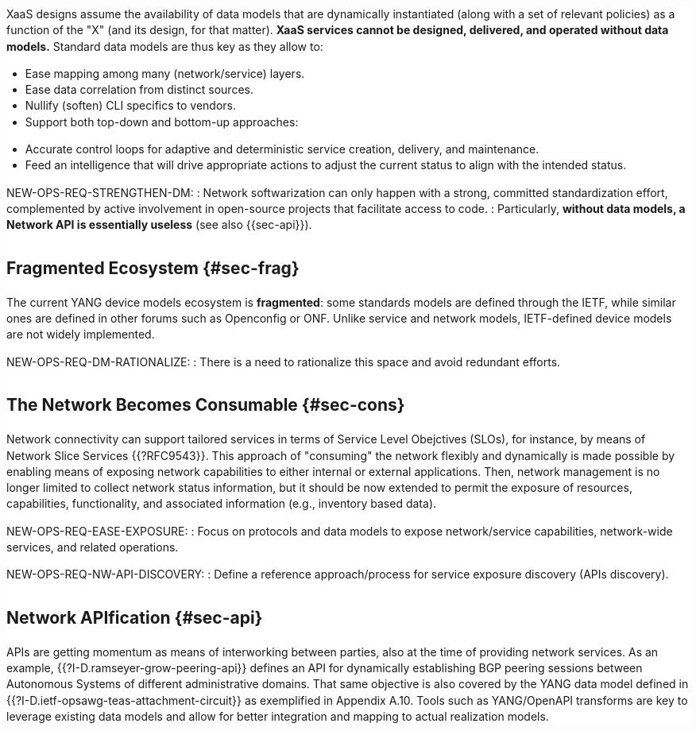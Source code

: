 XaaS designs assume the availability of data models that are dynamically instantiated (along with a set of relevant policies) as a function of the "X" (and its design, for that matter). **XaaS services cannot be designed, delivered, and operated without data models.** Standard data models are thus key as they allow to:

*	Ease mapping among many (network/service) layers.
*	Ease data correlation from distinct sources.
*	Nullify (soften) CLI specifics to vendors.
*	Support both top-down and bottom-up approaches:

  - Accurate control loops for adaptive and deterministic service creation, delivery, and maintenance.
  - Feed an intelligence that will drive appropriate actions to adjust the current status to align with the intended status.

NEW-OPS-REQ-STRENGTHEN-DM:
: Network softwarization can only happen with a strong, committed standardization effort, complemented by active involvement in open-source projects that facilitate access to code.
: Particularly, **without data models, a Network API is essentially useless** (see also {{sec-api}}).

## Fragmented Ecosystem {#sec-frag}

The current YANG device models ecosystem is **fragmented**: some standards models are defined through the IETF, while similar ones are defined in other forums such as Openconfig or ONF.
Unlike service and network models, IETF-defined device models are not widely implemented.

NEW-OPS-REQ-DM-RATIONALIZE:
: There is a need to rationalize this space and avoid redundant efforts.

## The Network Becomes Consumable {#sec-cons}

Network connectivity can support tailored services in terms of Service Level Obejctives (SLOs), for instance, by means of Network Slice Services {{?RFC9543}}. This approach of "consuming" the network flexibly and dynamically is made possible by enabling means of exposing network capabilities to either internal or external applications. Then, network management is no longer limited to collect network status information, but it should be now extended to permit the exposure of resources, capabilities, functionality, and associated information (e.g., inventory based data).

NEW-OPS-REQ-EASE-EXPOSURE:
: Focus on protocols and data models to expose network/service capabilities, network-wide services, and related operations.

NEW-OPS-REQ-NW-API-DISCOVERY:
: Define a reference approach/process for service exposure discovery (APIs discovery).

## Network APIfication {#sec-api}

APIs are getting momentum as means of interworking between parties, also at the time of providing network services. As an example, {{?I-D.ramseyer-grow-peering-api}} defines an API for dynamically establishing BGP peering sessions between Autonomous Systems of different administrative domains. That same objective is also covered by the YANG data model defined in {{?I-D.ietf-opsawg-teas-attachment-circuit}} as exemplified in Appendix A.10. Tools such as YANG/OpenAPI transforms are key to leverage existing data models and allow for better integration and mapping to actual realization models.
